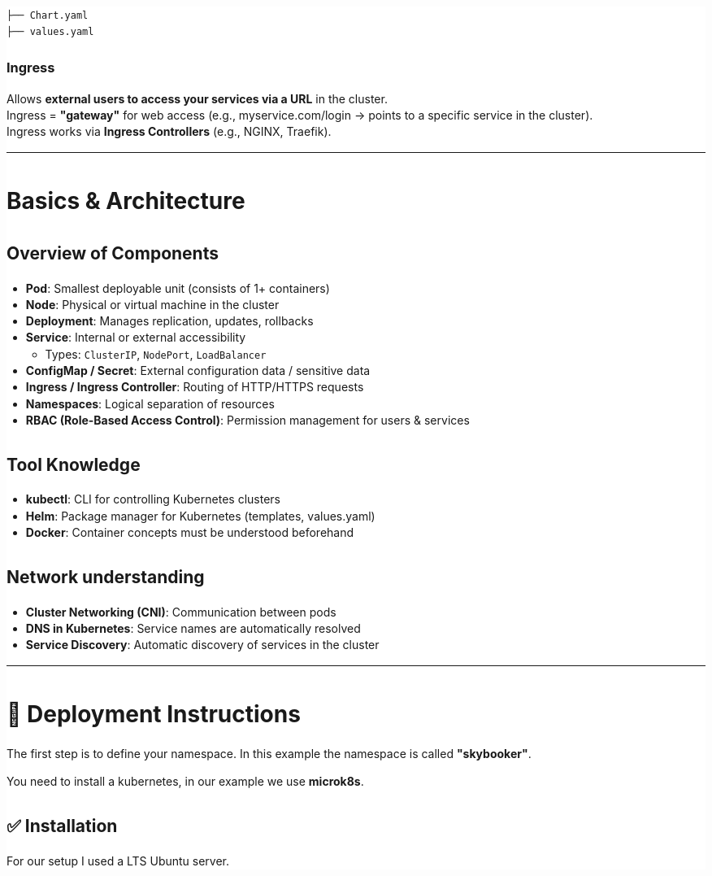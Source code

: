```text
├── Chart.yaml
├── values.yaml
```


### Ingress

Allows **external users to access your services via a URL** in the cluster.  
Ingress = **"gateway"** for web access (e.g., myservice.com/login → points to a specific service in the cluster).  
Ingress works via **Ingress Controllers** (e.g., NGINX, Traefik).

---

# Basics & Architecture

## Overview of Components

- **Pod**: Smallest deployable unit (consists of 1+ containers)
- **Node**: Physical or virtual machine in the cluster
- **Deployment**: Manages replication, updates, rollbacks
- **Service**: Internal or external accessibility
  - Types: `ClusterIP`, `NodePort`, `LoadBalancer`
- **ConfigMap / Secret**: External configuration data / sensitive data
- **Ingress / Ingress Controller**: Routing of HTTP/HTTPS requests
- **Namespaces**: Logical separation of resources
- **RBAC (Role-Based Access Control)**: Permission management for users & services

## Tool Knowledge

- **kubectl**: CLI for controlling Kubernetes clusters
- **Helm**: Package manager for Kubernetes (templates, values.yaml)
- **Docker**: Container concepts must be understood beforehand

## Network understanding

- **Cluster Networking (CNI)**: Communication between pods
- **DNS in Kubernetes**: Service names are automatically resolved
- **Service Discovery**: Automatic discovery of services in the cluster

---

# 🚀 Deployment Instructions

The first step is to define your namespace. In this example the namespace is called **"skybooker"**.

You need to install a kubernetes, in our example we use **microk8s**.

## ✅ Installation
For our setup I used a LTS Ubuntu server.
